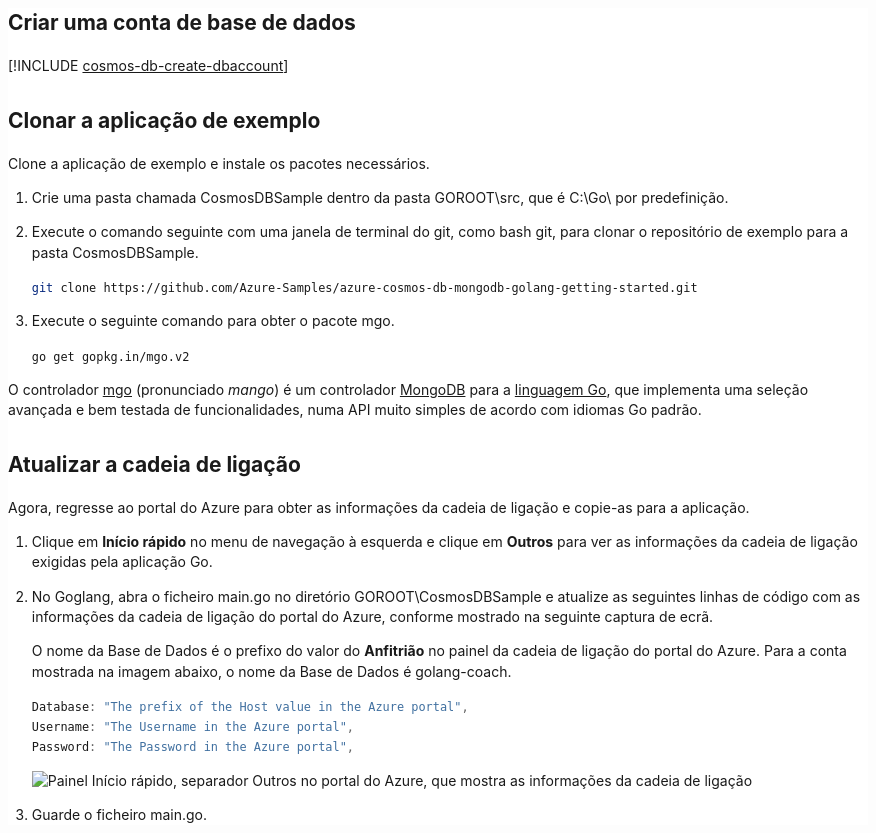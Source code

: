 ## Criar uma conta de base de dados

[!INCLUDE [cosmos-db-create-dbaccount](../../includes/cosmos-db-create-dbaccount-mongodb.md)]

<a id="clone-the-sample-application" class="xliff"></a>

## Clonar a aplicação de exemplo

Clone a aplicação de exemplo e instale os pacotes necessários.

1. Crie uma pasta chamada CosmosDBSample dentro da pasta GOROOT\src, que é C:\Go\ por predefinição.
2. Execute o comando seguinte com uma janela de terminal do git, como bash git, para clonar o repositório de exemplo para a pasta CosmosDBSample. 

    ```bash
    git clone https://github.com/Azure-Samples/azure-cosmos-db-mongodb-golang-getting-started.git
    ```
3.  Execute o seguinte comando para obter o pacote mgo. 

    ```
    go get gopkg.in/mgo.v2
    ```

O controlador [mgo](http://labix.org/mgo) (pronunciado *mango*) é um controlador [MongoDB](http://www.mongodb.org/) para a [linguagem Go](http://golang.org/), que implementa uma seleção avançada e bem testada de funcionalidades, numa API muito simples de acordo com idiomas Go padrão.

<a id="connection-string"></a>

<a id="update-your-connection-string" class="xliff"></a>

## Atualizar a cadeia de ligação

Agora, regresse ao portal do Azure para obter as informações da cadeia de ligação e copie-as para a aplicação.

1. Clique em **Início rápido** no menu de navegação à esquerda e clique em **Outros** para ver as informações da cadeia de ligação exigidas pela aplicação Go.

2. No Goglang, abra o ficheiro main.go no diretório GOROOT\CosmosDBSample e atualize as seguintes linhas de código com as informações da cadeia de ligação do portal do Azure, conforme mostrado na seguinte captura de ecrã. 

    O nome da Base de Dados é o prefixo do valor do **Anfitrião** no painel da cadeia de ligação do portal do Azure. Para a conta mostrada na imagem abaixo, o nome da Base de Dados é golang-coach.

    ```go
    Database: "The prefix of the Host value in the Azure portal",
    Username: "The Username in the Azure portal",
    Password: "The Password in the Azure portal",
    ```

    ![Painel Início rápido, separador Outros no portal do Azure, que mostra as informações da cadeia de ligação](./media/create-mongodb-golang/cosmos-db-golang-connection-string.png)

3. Guarde o ficheiro main.go.
